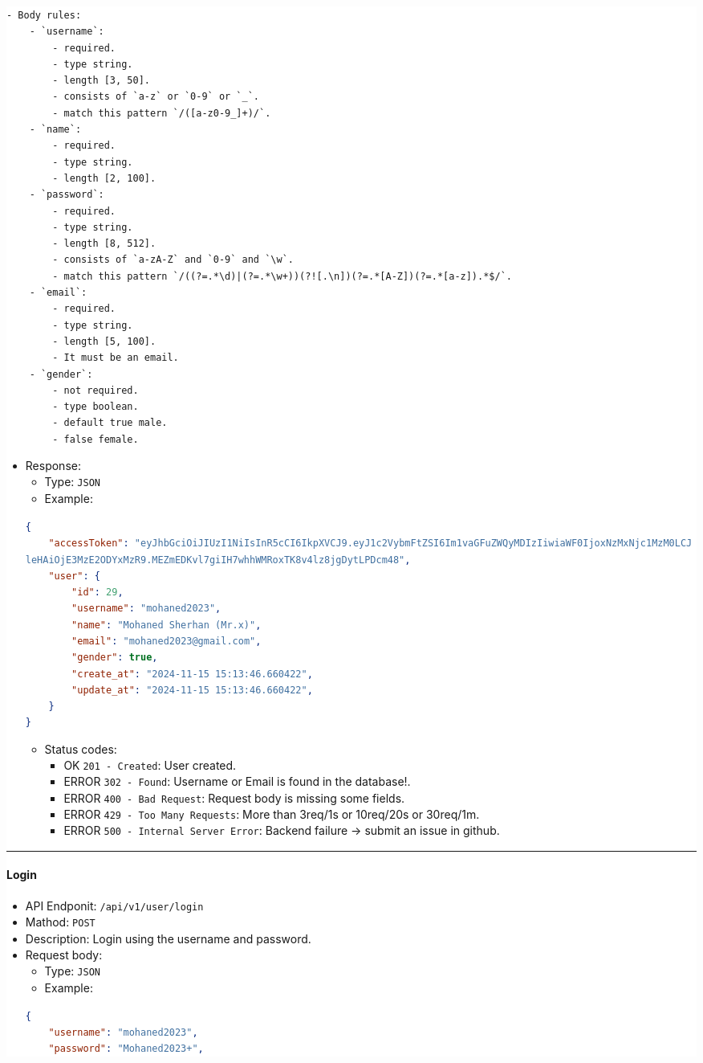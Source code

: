     - Body rules:
        - `username`:
            - required.
            - type string.
            - length [3, 50].
            - consists of `a-z` or `0-9` or `_`.
            - match this pattern `/([a-z0-9_]+)/`.
        - `name`:
            - required.
            - type string.
            - length [2, 100].
        - `password`:
            - required.
            - type string.
            - length [8, 512].
            - consists of `a-zA-Z` and `0-9` and `\w`.
            - match this pattern `/((?=.*\d)|(?=.*\w+))(?![.\n])(?=.*[A-Z])(?=.*[a-z]).*$/`.  
        - `email`:
            - required.
            - type string.
            - length [5, 100].
            - It must be an email.
        - `gender`:
            - not required.
            - type boolean.
            - default true male.
            - false female.
- Response:
    - Type: `JSON`
    - Example:
    ```json
    {
        "accessToken": "eyJhbGciOiJIUzI1NiIsInR5cCI6IkpXVCJ9.eyJ1c2VybmFtZSI6Im1vaGFuZWQyMDIzIiwiaWF0IjoxNzMxNjc1MzM0LCJleHAiOjE3MzE2ODYxMzR9.MEZmEDKvl7giIH7whhWMRoxTK8v4lz8jgDytLPDcm48",
        "user": {
            "id": 29,
            "username": "mohaned2023",
            "name": "Mohaned Sherhan (Mr.x)",
            "email": "mohaned2023@gmail.com",
            "gender": true,
            "create_at": "2024-11-15 15:13:46.660422",
            "update_at": "2024-11-15 15:13:46.660422",
        }
    }
    ```
    - Status codes:
        - OK    `201 - Created`: User created.
        - ERROR `302 - Found`: Username or Email is found in the database!.
        - ERROR `400 - Bad Request`: Request body is missing some fields.
        - ERROR `429 - Too Many Requests`: More than 3req/1s or 10req/20s or 30req/1m.
        - ERROR `500 - Internal Server Error`: Backend failure -> submit an issue in github.
---
#### Login
- API Endponit: `/api/v1/user/login`
- Mathod: `POST`
- Description: Login using the username and password.
- Request body:
    - Type: `JSON`
    - Example:
    ```json
    {
        "username": "mohaned2023",
        "password": "Mohaned2023+",